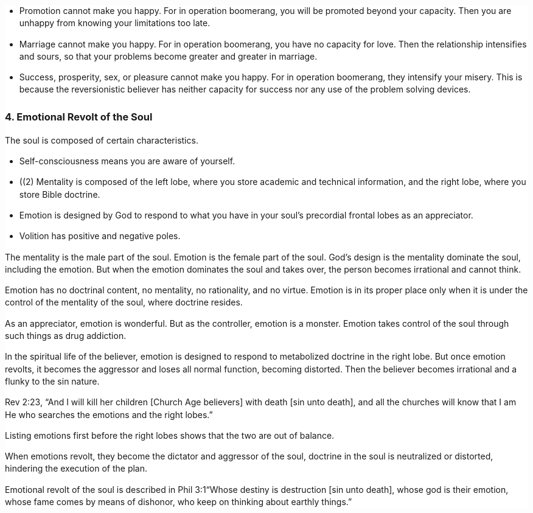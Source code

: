-   Promotion cannot make you happy. For in operation boomerang, you
    will be promoted beyond your capacity. Then you are unhappy from
    knowing your limitations too late.

-   Marriage cannot make you happy. For in operation boomerang, you have
    no capacity for love. Then the relationship intensifies and sours,
    so that your problems become greater and greater in marriage.

-   Success, prosperity, sex, or pleasure cannot make you happy. For in
    operation boomerang, they intensify your misery. This is because the
    reversionistic believer has neither capacity for success nor any use
    of the problem solving devices.

### 4. Emotional Revolt of the Soul

The soul is composed of certain characteristics.

-   Self-consciousness means you are aware of yourself.

-   ((2) Mentality is composed of the left lobe, where you store
    academic and technical information, and the right lobe, where you
    store Bible doctrine.

-   Emotion is designed by God to respond to what you have in your
    soul’s precordial frontal lobes as an appreciator.

-   Volition has positive and negative poles.

The mentality is the male part of the soul. Emotion is the female part
of the soul. God’s design is the mentality dominate the soul, including
the emotion. But when the emotion dominates the soul and takes over, the
person becomes irrational and cannot think.

Emotion has no doctrinal content, no mentality, no rationality, and no
virtue. Emotion is in its proper place only when it is under the control
of the mentality of the soul, where doctrine resides.

As an appreciator, emotion is wonderful. But as the controller, emotion
is a monster. Emotion takes control of the soul through such things as
drug addiction.

In the spiritual life of the believer, emotion is designed to respond to
metabolized doctrine in the right lobe. But once emotion revolts, it
becomes the aggressor and loses all normal function, becoming distorted.
Then the believer becomes irrational and a flunky to the sin nature.

Rev 2:23, “And I will kill her children [Church Age believers] with
death [sin unto death], and all the churches will know that I am He who
searches the emotions and the right lobes.”

Listing emotions first before the right lobes shows that the two are out
of balance.

When emotions revolt, they become the dictator and aggressor of the
soul, doctrine in the soul is neutralized or distorted, hindering the
execution of the plan.

Emotional revolt of the soul is described in Phil 3:1“Whose destiny is
destruction [sin unto death], whose god is their emotion, whose fame
comes by means of dishonor, who keep on thinking about earthly things.”
